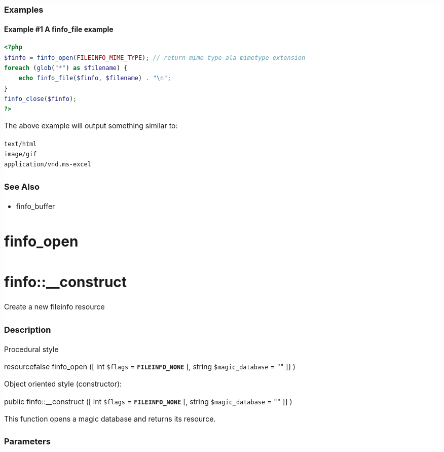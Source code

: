 ### Examples

**Example \#1 A <span class="function">finfo\_file</span> example**

``` php
<?php
$finfo = finfo_open(FILEINFO_MIME_TYPE); // return mime type ala mimetype extension
foreach (glob("*") as $filename) {
    echo finfo_file($finfo, $filename) . "\n";
}
finfo_close($finfo);
?>
```

The above example will output something similar to:

    text/html
    image/gif
    application/vnd.ms-excel

### See Also

-   <span class="function">finfo\_buffer</span>

finfo\_open
===========

finfo::\_\_construct
====================

Create a new fileinfo resource

### Description

Procedural style

<span class="type"><span class="type">resource</span><span
class="type">false</span></span> <span
class="methodname">finfo\_open</span> (\[ <span
class="methodparam"><span class="type">int</span> `$flags`<span
class="initializer"> = **`FILEINFO_NONE`**</span></span> \[, <span
class="methodparam"><span class="type">string</span>
`$magic_database`<span class="initializer"> = ""</span></span> \]\] )

Object oriented style (constructor):

<span class="modifier">public</span> <span
class="methodname">finfo::\_\_construct</span> (\[ <span
class="methodparam"><span class="type">int</span> `$flags`<span
class="initializer"> = **`FILEINFO_NONE`**</span></span> \[, <span
class="methodparam"><span class="type">string</span>
`$magic_database`<span class="initializer"> = ""</span></span> \]\] )

This function opens a magic database and returns its resource.

### Parameters
